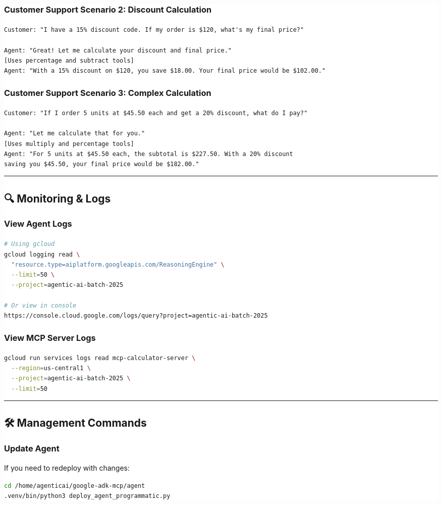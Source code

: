 ### Customer Support Scenario 2: Discount Calculation
```
Customer: "I have a 15% discount code. If my order is $120, what's my final price?"

Agent: "Great! Let me calculate your discount and final price."
[Uses percentage and subtract tools]
Agent: "With a 15% discount on $120, you save $18.00. Your final price would be $102.00."
```

### Customer Support Scenario 3: Complex Calculation
```
Customer: "If I order 5 units at $45.50 each and get a 20% discount, what do I pay?"

Agent: "Let me calculate that for you."
[Uses multiply and percentage tools]
Agent: "For 5 units at $45.50 each, the subtotal is $227.50. With a 20% discount
saving you $45.50, your final price would be $182.00."
```

---

## 🔍 Monitoring & Logs

### View Agent Logs
```bash
# Using gcloud
gcloud logging read \
  "resource.type=aiplatform.googleapis.com/ReasoningEngine" \
  --limit=50 \
  --project=agentic-ai-batch-2025

# Or view in console
https://console.cloud.google.com/logs/query?project=agentic-ai-batch-2025
```

### View MCP Server Logs
```bash
gcloud run services logs read mcp-calculator-server \
  --region=us-central1 \
  --project=agentic-ai-batch-2025 \
  --limit=50
```

---

## 🛠️ Management Commands

### Update Agent
If you need to redeploy with changes:
```bash
cd /home/agenticai/google-adk-mcp/agent
.venv/bin/python3 deploy_agent_programmatic.py
```
